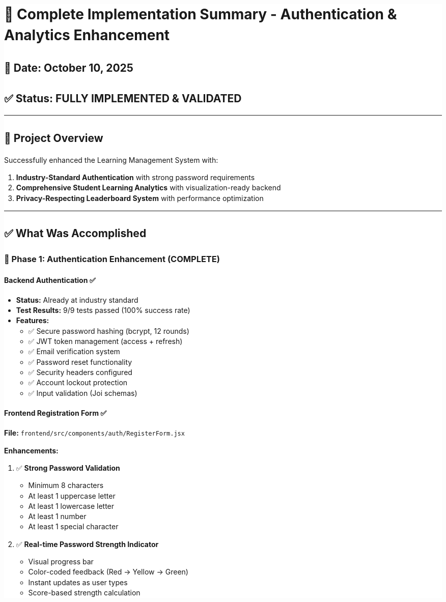 # 🎉 Complete Implementation Summary - Authentication & Analytics Enhancement

## 📅 Date: October 10, 2025
## ✅ Status: FULLY IMPLEMENTED & VALIDATED

---

## 🎯 Project Overview

Successfully enhanced the Learning Management System with:
1. **Industry-Standard Authentication** with strong password requirements
2. **Comprehensive Student Learning Analytics** with visualization-ready backend
3. **Privacy-Respecting Leaderboard System** with performance optimization

---

## ✅ What Was Accomplished

### 🔐 Phase 1: Authentication Enhancement (COMPLETE)

#### Backend Authentication ✅
- **Status:** Already at industry standard
- **Test Results:** 9/9 tests passed (100% success rate)
- **Features:**
  - ✅ Secure password hashing (bcrypt, 12 rounds)
  - ✅ JWT token management (access + refresh)
  - ✅ Email verification system
  - ✅ Password reset functionality
  - ✅ Security headers configured
  - ✅ Account lockout protection
  - ✅ Input validation (Joi schemas)

#### Frontend Registration Form ✅
**File:** `frontend/src/components/auth/RegisterForm.jsx`

**Enhancements:**
1. ✅ **Strong Password Validation**
   - Minimum 8 characters
   - At least 1 uppercase letter
   - At least 1 lowercase letter
   - At least 1 number
   - At least 1 special character

2. ✅ **Real-time Password Strength Indicator**
   - Visual progress bar
   - Color-coded feedback (Red → Yellow → Green)
   - Instant updates as user types
   - Score-based strength calculation
